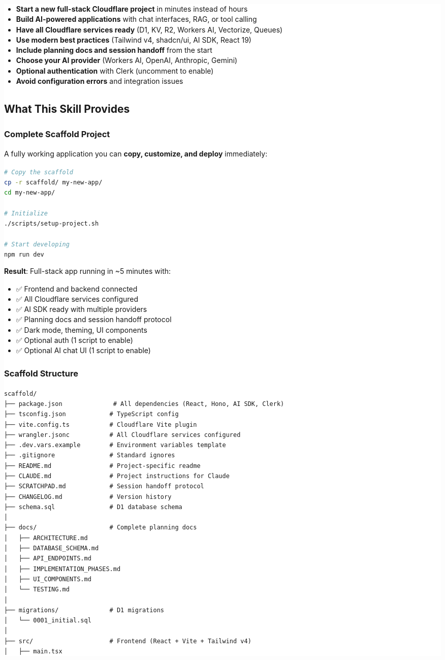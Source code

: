 - **Start a new full-stack Cloudflare project** in minutes instead of hours
- **Build AI-powered applications** with chat interfaces, RAG, or tool calling
- **Have all Cloudflare services ready** (D1, KV, R2, Workers AI, Vectorize, Queues)
- **Use modern best practices** (Tailwind v4, shadcn/ui, AI SDK, React 19)
- **Include planning docs and session handoff** from the start
- **Choose your AI provider** (Workers AI, OpenAI, Anthropic, Gemini)
- **Optional authentication** with Clerk (uncomment to enable)
- **Avoid configuration errors** and integration issues

## What This Skill Provides

### Complete Scaffold Project

A fully working application you can **copy, customize, and deploy** immediately:

```bash
# Copy the scaffold
cp -r scaffold/ my-new-app/
cd my-new-app/

# Initialize
./scripts/setup-project.sh

# Start developing
npm run dev
```

**Result**: Full-stack app running in ~5 minutes with:
- ✅ Frontend and backend connected
- ✅ All Cloudflare services configured
- ✅ AI SDK ready with multiple providers
- ✅ Planning docs and session handoff protocol
- ✅ Dark mode, theming, UI components
- ✅ Optional auth (1 script to enable)
- ✅ Optional AI chat UI (1 script to enable)

### Scaffold Structure

```
scaffold/
├── package.json              # All dependencies (React, Hono, AI SDK, Clerk)
├── tsconfig.json            # TypeScript config
├── vite.config.ts           # Cloudflare Vite plugin
├── wrangler.jsonc           # All Cloudflare services configured
├── .dev.vars.example        # Environment variables template
├── .gitignore               # Standard ignores
├── README.md                # Project-specific readme
├── CLAUDE.md                # Project instructions for Claude
├── SCRATCHPAD.md            # Session handoff protocol
├── CHANGELOG.md             # Version history
├── schema.sql               # D1 database schema
│
├── docs/                    # Complete planning docs
│   ├── ARCHITECTURE.md
│   ├── DATABASE_SCHEMA.md
│   ├── API_ENDPOINTS.md
│   ├── IMPLEMENTATION_PHASES.md
│   ├── UI_COMPONENTS.md
│   └── TESTING.md
│
├── migrations/              # D1 migrations
│   └── 0001_initial.sql
│
├── src/                     # Frontend (React + Vite + Tailwind v4)
│   ├── main.tsx
```